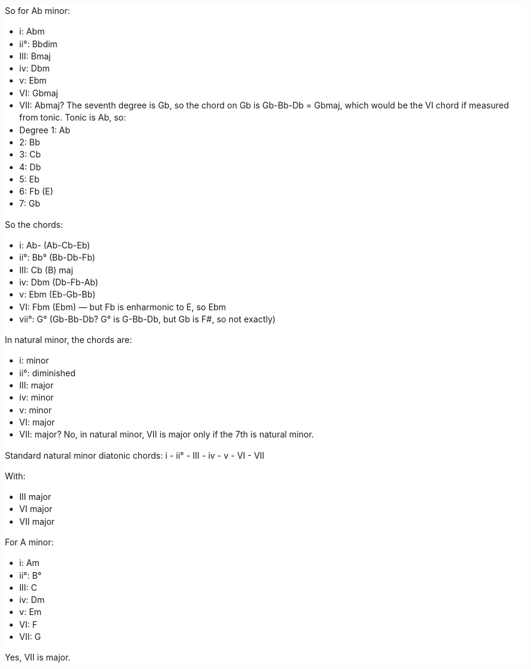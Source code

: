 So for Ab minor: 
- i: Abm 
- ii°: Bbdim 
- III: Bmaj 
- iv: Dbm 
- v: Ebm 
- VI: Gbmaj 
- VII: Abmaj? The seventh degree is Gb, so the chord on Gb is Gb-Bb-Db = Gbmaj, which would be the VI chord if measured from tonic. Tonic is Ab, so: 
- Degree 1: Ab 
- 2: Bb 
- 3: Cb 
- 4: Db 
- 5: Eb 
- 6: Fb (E) 
- 7: Gb 

So the chords: 
- i: Ab- (Ab-Cb-Eb) 
- ii°: Bb° (Bb-Db-Fb) 
- III: Cb (B) maj 
- iv: Dbm (Db-Fb-Ab) 
- v: Ebm (Eb-Gb-Bb) 
- VI: Fbm (Ebm) — but Fb is enharmonic to E, so Ebm 
- vii°: G° (Gb-Bb-Db? G° is G-Bb-Db, but Gb is F#, so not exactly) 

In natural minor, the chords are: 
- i: minor 
- ii°: diminished 
- III: major 
- iv: minor 
- v: minor 
- VI: major 
- VII: major? No, in natural minor, VII is major only if the 7th is natural minor. 

Standard natural minor diatonic chords: 
i - ii° - III - iv - v - VI - VII 

With: 
- III major 
- VI major 
- VII major 

For A minor: 
- i: Am 
- ii°: B° 
- III: C 
- iv: Dm 
- v: Em 
- VI: F 
- VII: G 

Yes, VII is major. 
